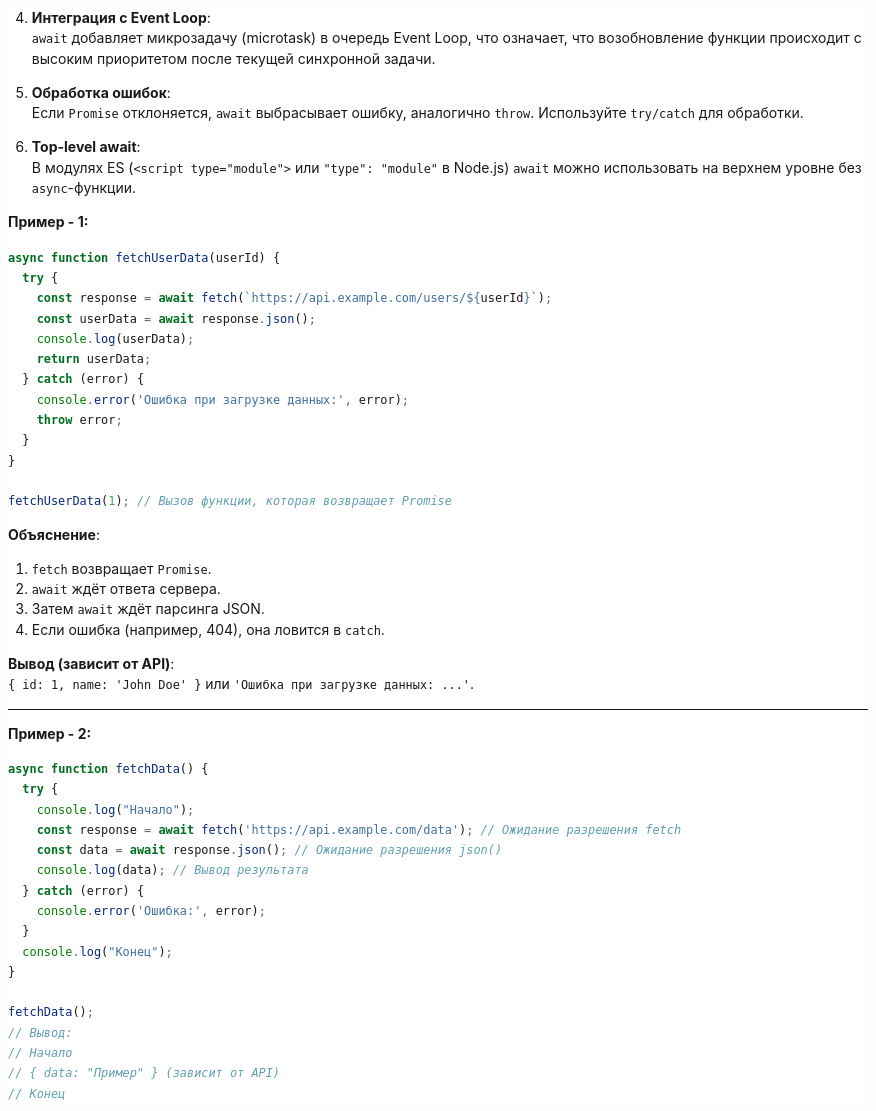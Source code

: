 4. **Интеграция с Event Loop**:  
   `await` добавляет микрозадачу (microtask) в очередь Event Loop, что означает, что возобновление функции происходит с высоким приоритетом после текущей синхронной задачи.

5. **Обработка ошибок**:  
   Если `Promise` отклоняется, `await` выбрасывает ошибку, аналогично `throw`. Используйте `try/catch` для обработки.

6. **Top-level await**:  
   В модулях ES (`<script type="module">` или `"type": "module"` в Node.js) `await` можно использовать на верхнем уровне без `async`-функции.   

**Пример - 1:**  

```javascript
async function fetchUserData(userId) {
  try {
    const response = await fetch(`https://api.example.com/users/${userId}`);
    const userData = await response.json();
    console.log(userData);
    return userData;
  } catch (error) {
    console.error('Ошибка при загрузке данных:', error);
    throw error;
  }
}

fetchUserData(1); // Вызов функции, которая возвращает Promise
```
**Объяснение**:
1. `fetch` возвращает `Promise`.
2. `await` ждёт ответа сервера.
3. Затем `await` ждёт парсинга JSON.
4. Если ошибка (например, 404), она ловится в `catch`.

**Вывод (зависит от API)**:  
`{ id: 1, name: 'John Doe' }` или `'Ошибка при загрузке данных: ...'`.

---

**Пример - 2:**  

```javascript
async function fetchData() {
  try {
    console.log("Начало");
    const response = await fetch('https://api.example.com/data'); // Ожидание разрешения fetch
    const data = await response.json(); // Ожидание разрешения json()
    console.log(data); // Вывод результата
  } catch (error) {
    console.error('Ошибка:', error);
  }
  console.log("Конец");
}

fetchData();
// Вывод:
// Начало
// { data: "Пример" } (зависит от API)
// Конец
```
